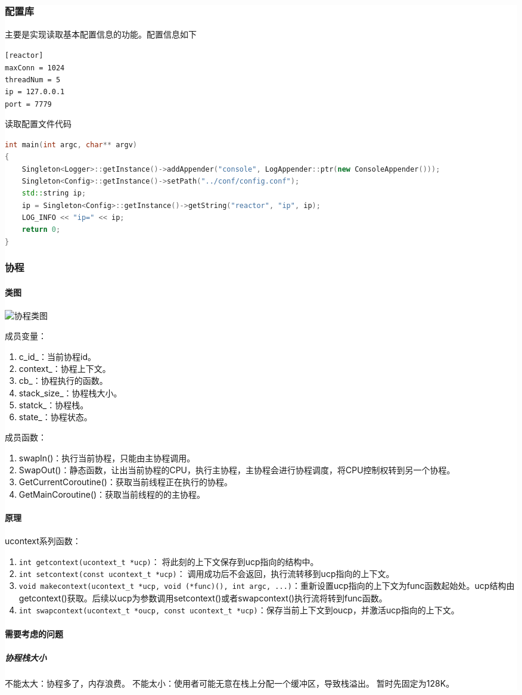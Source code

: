 ### 配置库
主要是实现读取基本配置信息的功能。配置信息如下
```
[reactor]
maxConn = 1024
threadNum = 5
ip = 127.0.0.1
port = 7779
```
读取配置文件代码
```c++
int main(int argc, char** argv)
{
    Singleton<Logger>::getInstance()->addAppender("console", LogAppender::ptr(new ConsoleAppender()));
    Singleton<Config>::getInstance()->setPath("../conf/config.conf");
    std::string ip;
    ip = Singleton<Config>::getInstance()->getString("reactor", "ip", ip);
    LOG_INFO << "ip=" << ip;
    return 0;
}
```

### 协程
#### 类图
![协程类图](https://blog-1253119293.cos.ap-beijing.myqcloud.com/other/melon_github_readme/%E5%8D%8F%E7%A8%8B_%E7%B1%BB%E5%9B%BE.png)

成员变量：
1. c_id_：当前协程id。
2. context_：协程上下文。
3. cb_：协程执行的函数。
4. stack_size_：协程栈大小。
5. statck_：协程栈。
6. state_：协程状态。

成员函数：
1. swapIn()：执行当前协程，只能由主协程调用。
2. SwapOut()：静态函数，让出当前协程的CPU，执行主协程，主协程会进行协程调度，将CPU控制权转到另一个协程。
3. GetCurrentCoroutine()：获取当前线程正在执行的协程。
4. GetMainCoroutine()：获取当前线程的的主协程。

#### 原理
ucontext系列函数：
1. `int getcontext(ucontext_t *ucp)`： 将此刻的上下文保存到ucp指向的结构中。
2. `int setcontext(const ucontext_t *ucp)`： 调用成功后不会返回，执行流转移到ucp指向的上下文。
3. `void makecontext(ucontext_t *ucp, void (*func)(), int argc, ...)`：重新设置ucp指向的上下文为func函数起始处。ucp结构由getcontext()获取。后续以ucp为参数调用setcontext()或者swapcontext()执行流将转到func函数。
4. `int swapcontext(ucontext_t *oucp, const ucontext_t *ucp)`：保存当前上下文到oucp，并激活ucp指向的上下文。

#### 需要考虑的问题
##### 协程栈大小
不能太大：协程多了，内存浪费。
不能太小：使用者可能无意在栈上分配一个缓冲区，导致栈溢出。
暂时先固定为128K。

